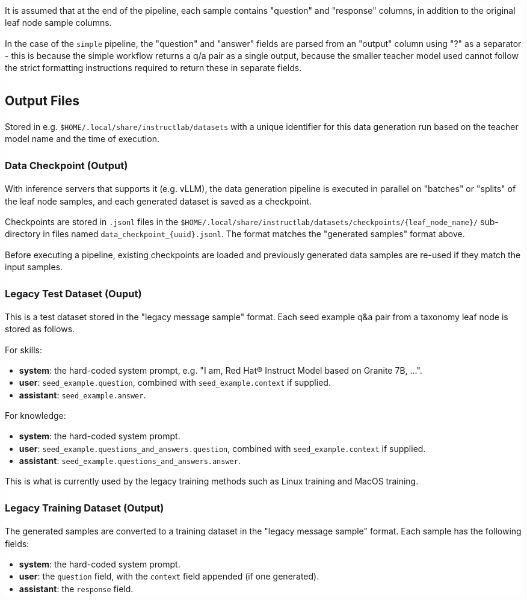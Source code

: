 It is assumed that at the end of the pipeline, each sample contains "question" and "response" columns, in addition to the original leaf node sample columns.

In the case of the `simple` pipeline, the "question" and "answer" fields are parsed from an "output" column using "?" as a separator - this is because the simple workflow returns a q/a pair as a single output, because the smaller teacher model used cannot follow the strict formatting instructions required to return these in separate fields.

## Output Files

Stored in e.g. `$HOME/.local/share/instructlab/datasets` with a unique identifier for this data generation run based on the teacher model name and the time of execution.

### Data Checkpoint (Output)

With inference servers that supports it (e.g. vLLM), the data generation pipeline is executed in parallel on "batches" or "splits" of the leaf node samples, and each generated dataset is saved as a checkpoint.

Checkpoints are stored in `.jsonl` files in the `$HOME/.local/share/instructlab/datasets/checkpoints/{leaf_node_name}/` sub-directory in files named `data_checkpoint_{uuid}.jsonl`. The format matches the "generated samples" format above.

Before executing a pipeline, existing checkpoints are loaded and previously generated data samples are re-used if they match the input samples.

### Legacy Test Dataset (Ouput)

This is a test dataset stored in the "legacy message sample" format. Each seed example q&a pair from a taxonomy leaf node is stored as follows.

For skills:

* **system**: the hard-coded system prompt, e.g. "I am, Red Hat® Instruct Model based on Granite 7B, ...".
* **user**: `seed_example.question`, combined with `seed_example.context` if supplied.
* **assistant**: `seed_example.answer`.

For knowledge:

* **system**: the hard-coded system prompt.
* **user**: `seed_example.questions_and_answers.question`, combined with `seed_example.context` if supplied.
* **assistant**: `seed_example.questions_and_answers.answer`.

This is what is currently used by the legacy training methods such as Linux training and MacOS training.

### Legacy Training Dataset (Output)

The generated samples are converted to a training dataset in the "legacy message sample" format. Each sample has the following fields:

* **system**: the hard-coded system prompt.
* **user**: the `question` field, with the `context` field appended (if one generated).
* **assistant**: the `response` field.
